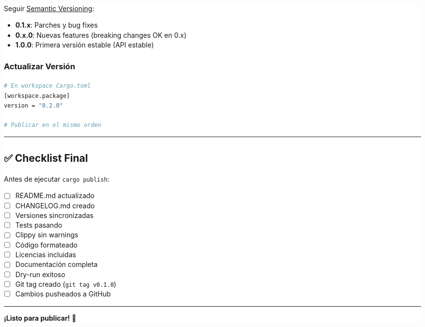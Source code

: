 Seguir [Semantic Versioning](https://semver.org/):

- **0.1.x**: Parches y bug fixes
- **0.x.0**: Nuevas features (breaking changes OK en 0.x)
- **1.0.0**: Primera versión estable (API estable)

### Actualizar Versión

```bash
# En workspace Cargo.toml
[workspace.package]
version = "0.2.0"

# Publicar en el mismo orden
```

---

## ✅ Checklist Final

Antes de ejecutar `cargo publish`:

- [ ] README.md actualizado
- [ ] CHANGELOG.md creado
- [ ] Versiones sincronizadas
- [ ] Tests pasando
- [ ] Clippy sin warnings
- [ ] Código formateado
- [ ] Licencias incluidas
- [ ] Documentación completa
- [ ] Dry-run exitoso
- [ ] Git tag creado (`git tag v0.1.0`)
- [ ] Cambios pusheados a GitHub

---

**¡Listo para publicar!** 🚀
